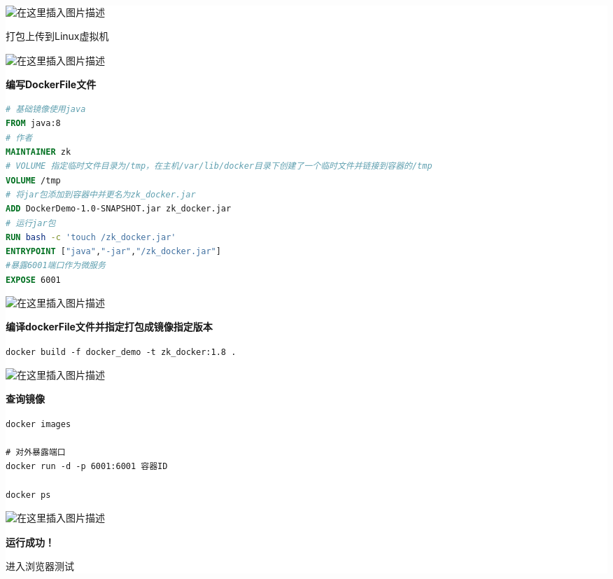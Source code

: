 ![在这里插入图片描述](https://img-blog.csdnimg.cn/56c947bd59b44efebf4c5c6d3aa5966b.png)



打包上传到Linux虚拟机

![在这里插入图片描述](https://img-blog.csdnimg.cn/c9ae86dca31845df82b36bac333180eb.png)



**编写DockerFile文件**

```dockerfile
# 基础镜像使用java
FROM java:8
# 作者
MAINTAINER zk
# VOLUME 指定临时文件目录为/tmp，在主机/var/lib/docker目录下创建了一个临时文件并链接到容器的/tmp
VOLUME /tmp
# 将jar包添加到容器中并更名为zk_docker.jar
ADD DockerDemo-1.0-SNAPSHOT.jar zk_docker.jar
# 运行jar包
RUN bash -c 'touch /zk_docker.jar'
ENTRYPOINT ["java","-jar","/zk_docker.jar"]
#暴露6001端口作为微服务
EXPOSE 6001
```

![在这里插入图片描述](https://img-blog.csdnimg.cn/b6d679e8c2124a0eb7b6c042b36fdfea.png)



**编译dockerFile文件并指定打包成镜像指定版本**

```shell
docker build -f docker_demo -t zk_docker:1.8 .
```

![在这里插入图片描述](https://img-blog.csdnimg.cn/1d7dd8c55be14226ba30a13866795b4c.png)



**查询镜像**

```shell
docker images

# 对外暴露端口
docker run -d -p 6001:6001 容器ID

docker ps
```

![在这里插入图片描述](https://img-blog.csdnimg.cn/02e6a3033e2d4744bf49354094783449.png)

**运行成功！**

进入浏览器测试
